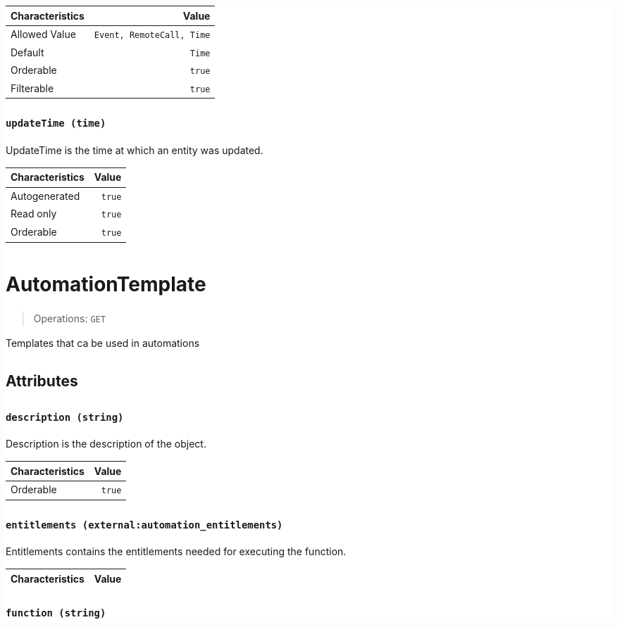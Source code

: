 | Characteristics | Value                     |
| -               | -:                        |
| Allowed Value   | `Event, RemoteCall, Time` |
| Default         | `Time`                    |
| Orderable       | `true`                    |
| Filterable      | `true`                    |

### `updateTime (time)`

UpdateTime is the time at which an entity was updated.

| Characteristics | Value  |
| -               | -:     |
| Autogenerated   | `true` |
| Read only       | `true` |
| Orderable       | `true` |

# AutomationTemplate

> Operations: `GET`

Templates that ca be used in automations

## Attributes

### `description (string)`

Description is the description of the object.

| Characteristics | Value  |
| -               | -:     |
| Orderable       | `true` |

### `entitlements (external:automation_entitlements)`

Entitlements contains the entitlements needed for executing the function.

| Characteristics | Value |
| -               | -:    |

### `function (string)`

